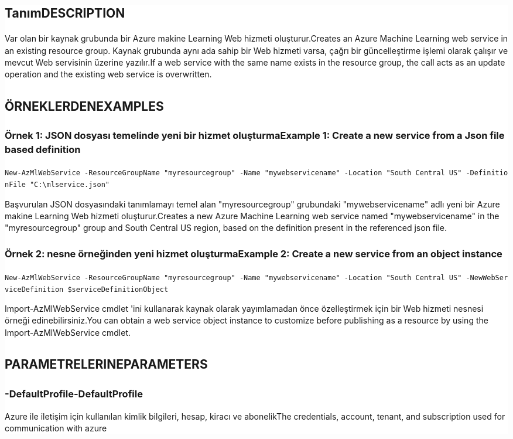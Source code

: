 ## <span data-ttu-id="f3e5e-107">Tanım</span><span class="sxs-lookup"><span data-stu-id="f3e5e-107">DESCRIPTION</span></span>
<span data-ttu-id="f3e5e-108">Var olan bir kaynak grubunda bir Azure makine Learning Web hizmeti oluşturur.</span><span class="sxs-lookup"><span data-stu-id="f3e5e-108">Creates an Azure Machine Learning web service in an existing resource group.</span></span>
<span data-ttu-id="f3e5e-109">Kaynak grubunda aynı ada sahip bir Web hizmeti varsa, çağrı bir güncelleştirme işlemi olarak çalışır ve mevcut Web servisinin üzerine yazılır.</span><span class="sxs-lookup"><span data-stu-id="f3e5e-109">If a web service with the same name exists in the resource group, the call acts as an update operation and the existing web service is overwritten.</span></span>

## <span data-ttu-id="f3e5e-110">ÖRNEKLERDEN</span><span class="sxs-lookup"><span data-stu-id="f3e5e-110">EXAMPLES</span></span>

### <span data-ttu-id="f3e5e-111">Örnek 1: JSON dosyası temelinde yeni bir hizmet oluşturma</span><span class="sxs-lookup"><span data-stu-id="f3e5e-111">Example 1: Create a new service from a Json file based definition</span></span>
```
New-AzMlWebService -ResourceGroupName "myresourcegroup" -Name "mywebservicename" -Location "South Central US" -DefinitionFile "C:\mlservice.json"
```

<span data-ttu-id="f3e5e-112">Başvurulan JSON dosyasındaki tanımlamayı temel alan "myresourcegroup" grubundaki "mywebservicename" adlı yeni bir Azure makine Learning Web hizmeti oluşturur.</span><span class="sxs-lookup"><span data-stu-id="f3e5e-112">Creates a new Azure Machine Learning web service named "mywebservicename" in the "myresourcegroup" group and South Central US region, based on the definition present in the referenced json file.</span></span>

### <span data-ttu-id="f3e5e-113">Örnek 2: nesne örneğinden yeni hizmet oluşturma</span><span class="sxs-lookup"><span data-stu-id="f3e5e-113">Example 2: Create a new service from an object instance</span></span>
```
New-AzMlWebService -ResourceGroupName "myresourcegroup" -Name "mywebservicename" -Location "South Central US" -NewWebServiceDefinition $serviceDefinitionObject
```

<span data-ttu-id="f3e5e-114">Import-AzMlWebService cmdlet 'ini kullanarak kaynak olarak yayımlamadan önce özelleştirmek için bir Web hizmeti nesnesi örneği edinebilirsiniz.</span><span class="sxs-lookup"><span data-stu-id="f3e5e-114">You can obtain a web service object instance to customize before publishing as a resource by using the Import-AzMlWebService cmdlet.</span></span>

## <span data-ttu-id="f3e5e-115">PARAMETRELERINE</span><span class="sxs-lookup"><span data-stu-id="f3e5e-115">PARAMETERS</span></span>

### <span data-ttu-id="f3e5e-116">-DefaultProfile</span><span class="sxs-lookup"><span data-stu-id="f3e5e-116">-DefaultProfile</span></span>
<span data-ttu-id="f3e5e-117">Azure ile iletişim için kullanılan kimlik bilgileri, hesap, kiracı ve abonelik</span><span class="sxs-lookup"><span data-stu-id="f3e5e-117">The credentials, account, tenant, and subscription used for communication with azure</span></span>
